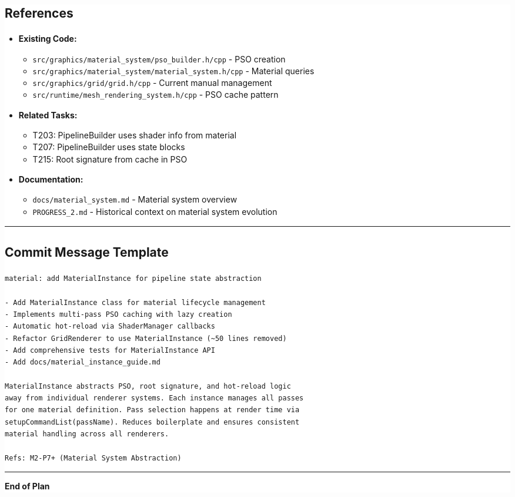
## References

- **Existing Code:**
  - `src/graphics/material_system/pso_builder.h/cpp` - PSO creation
  - `src/graphics/material_system/material_system.h/cpp` - Material queries
  - `src/graphics/grid/grid.h/cpp` - Current manual management
  - `src/runtime/mesh_rendering_system.h/cpp` - PSO cache pattern

- **Related Tasks:**
  - T203: PipelineBuilder uses shader info from material
  - T207: PipelineBuilder uses state blocks
  - T215: Root signature from cache in PSO

- **Documentation:**
  - `docs/material_system.md` - Material system overview
  - `PROGRESS_2.md` - Historical context on material system evolution

---

## Commit Message Template

```
material: add MaterialInstance for pipeline state abstraction

- Add MaterialInstance class for material lifecycle management
- Implements multi-pass PSO caching with lazy creation
- Automatic hot-reload via ShaderManager callbacks
- Refactor GridRenderer to use MaterialInstance (~50 lines removed)
- Add comprehensive tests for MaterialInstance API
- Add docs/material_instance_guide.md

MaterialInstance abstracts PSO, root signature, and hot-reload logic
away from individual renderer systems. Each instance manages all passes
for one material definition. Pass selection happens at render time via
setupCommandList(passName). Reduces boilerplate and ensures consistent
material handling across all renderers.

Refs: M2-P7+ (Material System Abstraction)
```

---

**End of Plan**
